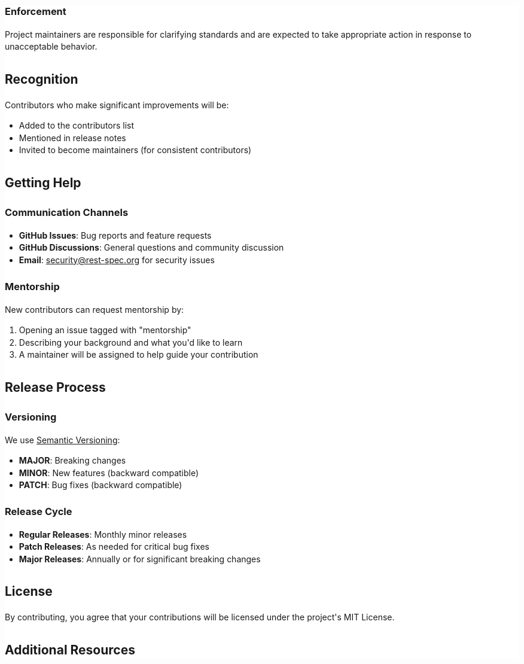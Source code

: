 ### Enforcement

Project maintainers are responsible for clarifying standards and are expected to take
appropriate action in response to unacceptable behavior.

## Recognition

Contributors who make significant improvements will be:

- Added to the contributors list
- Mentioned in release notes
- Invited to become maintainers (for consistent contributors)

## Getting Help

### Communication Channels

- **GitHub Issues**: Bug reports and feature requests
- **GitHub Discussions**: General questions and community discussion
- **Email**: <security@rest-spec.org> for security issues

### Mentorship

New contributors can request mentorship by:

1. Opening an issue tagged with "mentorship"
2. Describing your background and what you'd like to learn
3. A maintainer will be assigned to help guide your contribution

## Release Process

### Versioning

We use [Semantic Versioning](https://semver.org/):

- **MAJOR**: Breaking changes
- **MINOR**: New features (backward compatible)
- **PATCH**: Bug fixes (backward compatible)

### Release Cycle

- **Regular Releases**: Monthly minor releases
- **Patch Releases**: As needed for critical bug fixes
- **Major Releases**: Annually or for significant breaking changes

## License

By contributing, you agree that your contributions will be licensed under the project's MIT License.

## Additional Resources
